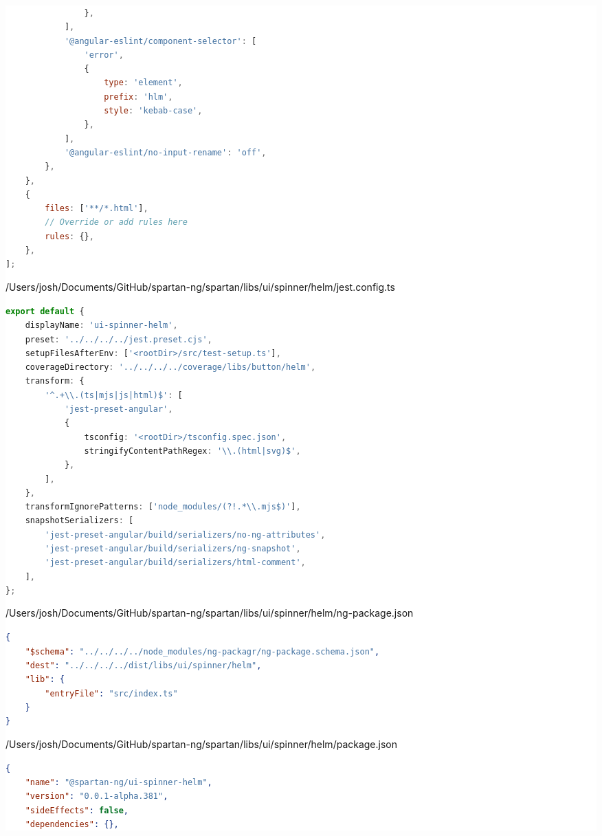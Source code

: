 ```javascript
				},
			],
			'@angular-eslint/component-selector': [
				'error',
				{
					type: 'element',
					prefix: 'hlm',
					style: 'kebab-case',
				},
			],
			'@angular-eslint/no-input-rename': 'off',
		},
	},
	{
		files: ['**/*.html'],
		// Override or add rules here
		rules: {},
	},
];

```
/Users/josh/Documents/GitHub/spartan-ng/spartan/libs/ui/spinner/helm/jest.config.ts
```typescript
export default {
	displayName: 'ui-spinner-helm',
	preset: '../../../../jest.preset.cjs',
	setupFilesAfterEnv: ['<rootDir>/src/test-setup.ts'],
	coverageDirectory: '../../../../coverage/libs/button/helm',
	transform: {
		'^.+\\.(ts|mjs|js|html)$': [
			'jest-preset-angular',
			{
				tsconfig: '<rootDir>/tsconfig.spec.json',
				stringifyContentPathRegex: '\\.(html|svg)$',
			},
		],
	},
	transformIgnorePatterns: ['node_modules/(?!.*\\.mjs$)'],
	snapshotSerializers: [
		'jest-preset-angular/build/serializers/no-ng-attributes',
		'jest-preset-angular/build/serializers/ng-snapshot',
		'jest-preset-angular/build/serializers/html-comment',
	],
};

```
/Users/josh/Documents/GitHub/spartan-ng/spartan/libs/ui/spinner/helm/ng-package.json
```json
{
	"$schema": "../../../../node_modules/ng-packagr/ng-package.schema.json",
	"dest": "../../../../dist/libs/ui/spinner/helm",
	"lib": {
		"entryFile": "src/index.ts"
	}
}

```
/Users/josh/Documents/GitHub/spartan-ng/spartan/libs/ui/spinner/helm/package.json
```json
{
	"name": "@spartan-ng/ui-spinner-helm",
	"version": "0.0.1-alpha.381",
	"sideEffects": false,
	"dependencies": {},
```